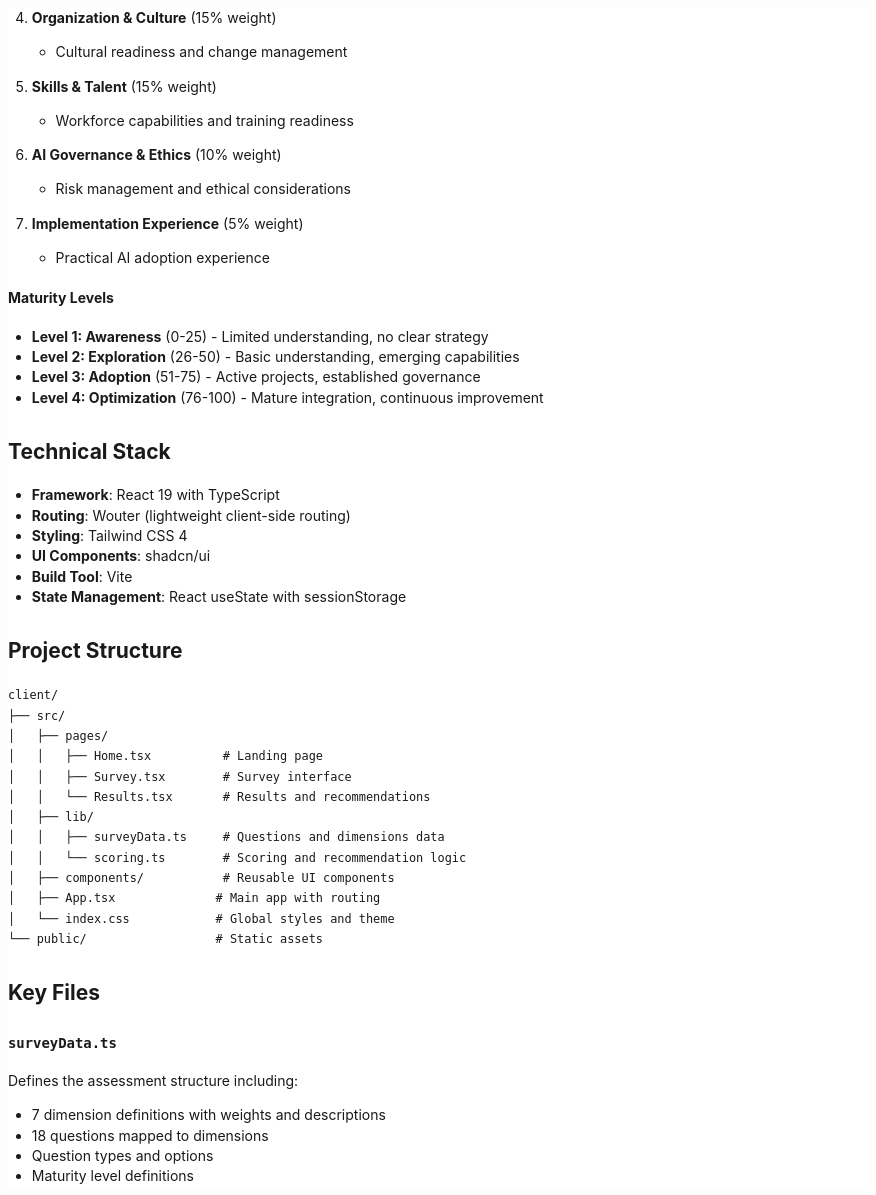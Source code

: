 4. **Organization & Culture** (15% weight)
   - Cultural readiness and change management
   
5. **Skills & Talent** (15% weight)
   - Workforce capabilities and training readiness
   
6. **AI Governance & Ethics** (10% weight)
   - Risk management and ethical considerations
   
7. **Implementation Experience** (5% weight)
   - Practical AI adoption experience

#### Maturity Levels
- **Level 1: Awareness** (0-25) - Limited understanding, no clear strategy
- **Level 2: Exploration** (26-50) - Basic understanding, emerging capabilities
- **Level 3: Adoption** (51-75) - Active projects, established governance
- **Level 4: Optimization** (76-100) - Mature integration, continuous improvement

## Technical Stack

- **Framework**: React 19 with TypeScript
- **Routing**: Wouter (lightweight client-side routing)
- **Styling**: Tailwind CSS 4
- **UI Components**: shadcn/ui
- **Build Tool**: Vite
- **State Management**: React useState with sessionStorage

## Project Structure

```
client/
├── src/
│   ├── pages/
│   │   ├── Home.tsx          # Landing page
│   │   ├── Survey.tsx        # Survey interface
│   │   └── Results.tsx       # Results and recommendations
│   ├── lib/
│   │   ├── surveyData.ts     # Questions and dimensions data
│   │   └── scoring.ts        # Scoring and recommendation logic
│   ├── components/           # Reusable UI components
│   ├── App.tsx              # Main app with routing
│   └── index.css            # Global styles and theme
└── public/                  # Static assets
```

## Key Files

### `surveyData.ts`
Defines the assessment structure including:
- 7 dimension definitions with weights and descriptions
- 18 questions mapped to dimensions
- Question types and options
- Maturity level definitions
